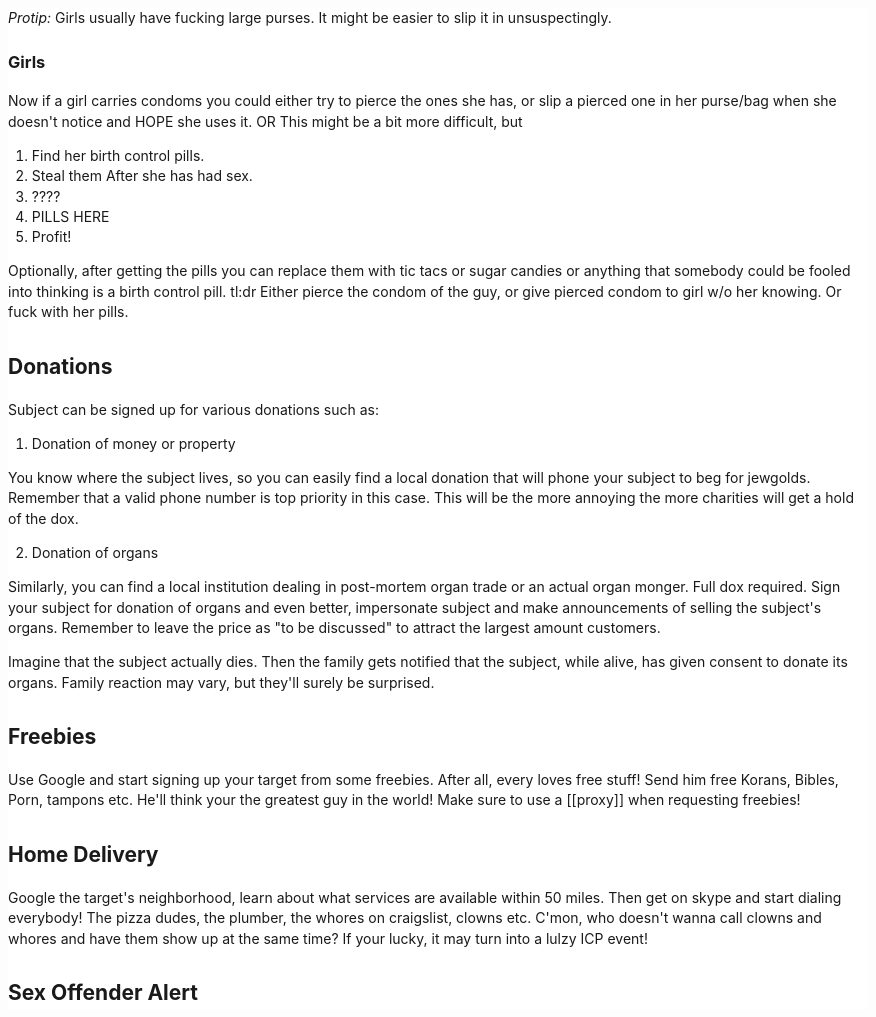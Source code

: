 *Protip:* Girls usually have fucking large purses. It might be easier to slip it in unsuspectingly.

### Girls ###

Now if a girl carries condoms you could either try to pierce the ones she has, or slip a pierced one in her purse/bag when she doesn't notice and HOPE she uses it.
OR
This might be a bit more difficult, but

1. Find her birth control pills.
2. Steal them After she has had sex.
3. ????
4. PILLS HERE
5. Profit!

Optionally, after getting the pills you can replace them with tic tacs or sugar candies or anything that somebody could be fooled into thinking is a birth control pill.
tl:dr Either pierce the condom of the guy, or give pierced condom to girl w/o her knowing. Or fuck with her pills.

## Donations

Subject can be signed up for various donations such as:

1. Donation of money or property

You know where the subject lives, so you can easily find a local donation that will phone your subject to beg for jewgolds. Remember that a valid phone number is top priority in this case. This will be the more annoying the more charities will get a hold of the dox.

2. Donation of organs

Similarly, you can find a local institution dealing in post-mortem organ trade or an actual organ monger. Full dox required. Sign your subject for donation of organs and even better, impersonate subject and make announcements of selling the subject's organs. Remember to leave the price as "to be discussed" to attract the largest amount customers.

Imagine that the subject actually dies. Then the family gets notified that the subject, while alive, has given consent to donate its organs. Family reaction may vary, but they'll surely be surprised.

## Freebies

Use Google and start signing up your target from some freebies. After all, every loves free stuff! Send him free Korans, Bibles, Porn, tampons etc. He'll think your the greatest guy in the world! Make sure to use a [[proxy]] when requesting freebies!

## Home Delivery

Google the target's neighborhood, learn about what services are available within 50 miles. Then get on skype and start dialing everybody! The pizza dudes, the plumber, the whores on craigslist, clowns etc. C'mon, who doesn't wanna call clowns and whores and have them show up at the same time? If your lucky, it may turn into a lulzy ICP event!

## Sex Offender Alert
